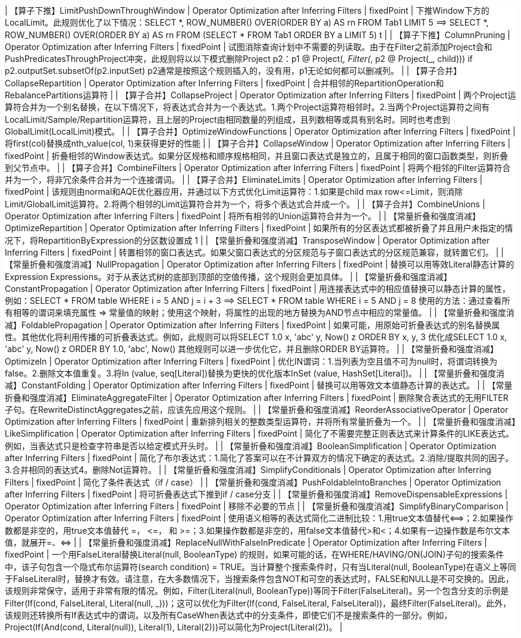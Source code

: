 | 【算子下推】LimitPushDownThroughWindow                  | Operator Optimization after Inferring Filters | fixedPoint           | 下推Window下方的LocalLimit。此规则优化了以下情况：SELECT *, ROW_NUMBER() OVER(ORDER BY a) AS rn FROM Tab1 LIMIT 5 ==> SELECT *, ROW_NUMBER() OVER(ORDER BY a) AS rn FROM (SELECT * FROM Tab1 ORDER BY a LIMIT 5) t |
| 【算子下推】ColumnPruning                               | Operator Optimization after Inferring Filters | fixedPoint           | 试图消除查询计划中不需要的列读取。由于在Filter之前添加Project会和PushPredicatesThroughProject冲突，此规则将以以下模式删除Project p2：p1 @ Project(_, Filter(_, p2 @ Project(_, child))) if p2.outputSet.subsetOf(p2.inputSet) p2通常是按照这个规则插入的，没有用，p1无论如何都可以删减列。 |
| 【算子合并】CollapseRepartition                         | Operator Optimization after Inferring Filters | fixedPoint           | 合并相邻的RepartitionOperation和RebalancePartitions运算符    |
| 【算子合并】CollapseProject                             | Operator Optimization after Inferring Filters | fixedPoint           | 两个Project运算符合并为一个别名替换，在以下情况下，将表达式合并为一个表达式。1.两个Project运算符相邻时。2.当两个Project运算符之间有LocalLimit/Sample/Repartition运算符，且上层的Project由相同数量的列组成，且列数相等或具有别名时。同时也考虑到GlobalLimit(LocalLimit)模式。 |
| 【算子合并】OptimizeWindowFunctions                     | Operator Optimization after Inferring Filters | fixedPoint           | 将first(col)替换成nth_value(col, 1)来获得更好的性能          |
| 【算子合并】CollapseWindow                              | Operator Optimization after Inferring Filters | fixedPoint           | 折叠相邻的Window表达式。如果分区规格和顺序规格相同，并且窗口表达式是独立的，且属于相同的窗口函数类型，则折叠到父节点中。 |
| 【算子合并】CombineFilters                              | Operator Optimization after Inferring Filters | fixedPoint           | 将两个相邻的Filter运算符合并为一个，将非冗余条件合并为一个连接谓词。 |
| 【算子合并】EliminateLimits                             | Operator Optimization after Inferring Filters | fixedPoint           | 该规则由normal和AQE优化器应用，并通过以下方式优化Limit运算符：1.如果是child max row<=Limit，则消除Limit/GlobalLimit运算符。2.将两个相邻的Limit运算符合并为一个，将多个表达式合并成一个。 |
| 【算子合并】CombineUnions                               | Operator Optimization after Inferring Filters | fixedPoint           | 将所有相邻的Union运算符合并为一个。                          |
| 【常量折叠和强度消减】OptimizeRepartition               | Operator Optimization after Inferring Filters | fixedPoint           | 如果所有的分区表达式都被折叠了并且用户未指定的情况下，将RepartitionByExpression的分区数设置成 1 |
| 【常量折叠和强度消减】TransposeWindow                   | Operator Optimization after Inferring Filters | fixedPoint           | 转置相邻的窗口表达式。如果父窗口表达式的分区规范与子窗口表达式的分区规范兼容，就转置它们。 |
| 【常量折叠和强度消减】NullPropagation                   | Operator Optimization after Inferring Filters | fixedPoint           | 替换可以用等效Literal静态计算的Expression Expressions。对于从表达式树的底部到顶部的空值传播，这个规则会更加具体。 |
| 【常量折叠和强度消减】ConstantPropagation               | Operator Optimization after Inferring Filters | fixedPoint           | 用连接表达式中的相应值替换可以静态计算的属性，例如：SELECT * FROM table WHERE i = 5 AND j = i + 3 ==> SELECT * FROM table WHERE i = 5 AND j = 8 使用的方法：通过查看所有相等的谓词来填充属性 => 常量值的映射；使用这个映射，将属性的出现的地方替换为AND节点中相应的常量值。 |
| 【常量折叠和强度消减】FoldablePropagation               | Operator Optimization after Inferring Filters | fixedPoint           | 如果可能，用原始可折叠表达式的别名替换属性。其他优化将利用传播的可折叠表达式。例如，此规则可以将SELECT 1.0 x, 'abc' y, Now() z ORDER BY x, y, 3 优化成SELECT 1.0 x, 'abc' y, Now() z ORDER BY 1.0, 'abc', Now() 其他规则可以进一步优化它，并且删除ORDER BY运算符。 |
| 【常量折叠和强度消减】OptimizeIn                        | Operator Optimization after Inferring Filters | fixedPoint           | 优化IN谓词：1.当列表为空且值不可为null时，将谓词转换为false。2.删除文本值重复。3.将In (value, seq[Literal])替换为更快的优化版本InSet (value, HashSet[Literal])。 |
| 【常量折叠和强度消减】ConstantFolding                   | Operator Optimization after Inferring Filters | fixedPoint           | 替换可以用等效文本值静态计算的表达式。                       |
| 【常量折叠和强度消减】EliminateAggregateFilter          | Operator Optimization after Inferring Filters | fixedPoint           | 删除聚合表达式的无用FILTER子句。在RewriteDistinctAggregates之前，应该先应用这个规则。 |
| 【常量折叠和强度消减】ReorderAssociativeOperator        | Operator Optimization after Inferring Filters | fixedPoint           | 重新排列相关的整数类型运算符，并将所有常量折叠为一个。       |
| 【常量折叠和强度消减】LikeSimplification                | Operator Optimization after Inferring Filters | fixedPoint           | 简化了不需要完整正则表达式来计算条件的LIKE表达式。例如，当表达式只是检查字符串是否以给定模式开头时。 |
| 【常量折叠和强度消减】BooleanSimplification             | Operator Optimization after Inferring Filters | fixedPoint           | 简化了布尔表达式：1.简化了答案可以在不计算双方的情况下确定的表达式。2.消除/提取共同的因子。3.合并相同的表达式4。删除Not运算符。 |
| 【常量折叠和强度消减】SimplifyConditionals              | Operator Optimization after Inferring Filters | fixedPoint           | 简化了条件表达式（if / case）                                |
| 【常量折叠和强度消减】PushFoldableIntoBranches          | Operator Optimization after Inferring Filters | fixedPoint           | 将可折叠表达式下推到if / case分支                            |
| 【常量折叠和强度消减】RemoveDispensableExpressions      | Operator Optimization after Inferring Filters | fixedPoint           | 移除不必要的节点                                             |
| 【常量折叠和强度消减】SimplifyBinaryComparison          | Operator Optimization after Inferring Filters | fixedPoint           | 使用语义相等的表达式简化二进制比较：1.用true文本值替代<==>；2.如果操作数都是非空的，用true文本值替代 =， <=， 和 >=；3.如果操作数都是非空的，用false文本值替代>和<；4.如果有一边操作数是布尔文本值，就展开=、<=> |
| 【常量折叠和强度消减】ReplaceNullWithFalseInPredicate   | Operator Optimization after Inferring Filters | fixedPoint           | 一个用FalseLiteral替换Literal(null, BooleanType) 的规则，如果可能的话，在WHERE/HAVING/ON(JOIN)子句的搜索条件中，该子句包含一个隐式布尔运算符(search condition) = TRUE。当计算整个搜索条件时，只有当Literal(null, BooleanType)在语义上等同于FalseLiteral时，替换才有效。请注意，在大多数情况下，当搜索条件包含NOT和可空的表达式时，FALSE和NULL是不可交换的。因此，该规则非常保守，适用于非常有限的情况。例如，Filter(Literal(null, BooleanType))等同于Filter(FalseLiteral)。另一个包含分支的示例是Filter(If(cond, FalseLiteral, Literal(null, _)))；这可以优化为Filter(If(cond, FalseLiteral, FalseLiteral))，最终Filter(FalseLiteral)。此外，该规则还转换所有If表达式中的谓词，以及所有CaseWhen表达式中的分支条件，即使它们不是搜索条件的一部分。例如，Project(If(And(cond, Literal(null)), Literal(1), Literal(2)))可以简化为Project(Literal(2))。 |